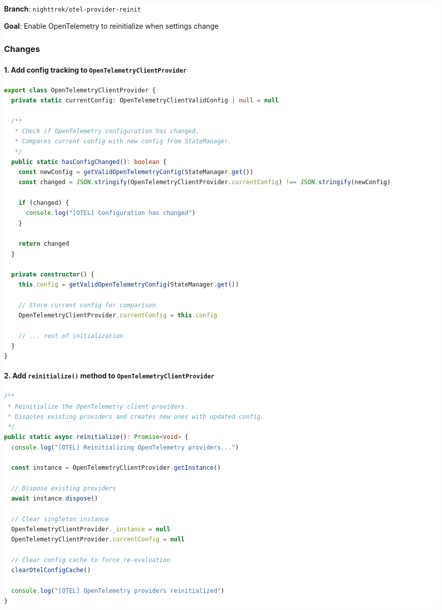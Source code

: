 **Branch**: `nighttrek/otel-provider-reinit`

**Goal**: Enable OpenTelemetry to reinitialize when settings change

### Changes

#### 1. Add config tracking to `OpenTelemetryClientProvider`
```typescript
export class OpenTelemetryClientProvider {
  private static currentConfig: OpenTelemetryClientValidConfig | null = null
  
  /**
   * Check if OpenTelemetry configuration has changed.
   * Compares current config with new config from StateManager.
   */
  public static hasConfigChanged(): boolean {
    const newConfig = getValidOpenTelemetryConfig(StateManager.get())
    const changed = JSON.stringify(OpenTelemetryClientProvider.currentConfig) !== JSON.stringify(newConfig)
    
    if (changed) {
      console.log("[OTEL] Configuration has changed")
    }
    
    return changed
  }
  
  private constructor() {
    this.config = getValidOpenTelemetryConfig(StateManager.get())
    
    // Store current config for comparison
    OpenTelemetryClientProvider.currentConfig = this.config
    
    // ... rest of initialization
  }
}
```

#### 2. Add `reinitialize()` method to `OpenTelemetryClientProvider`
```typescript
/**
 * Reinitialize the OpenTelemetry client providers.
 * Disposes existing providers and creates new ones with updated config.
 */
public static async reinitialize(): Promise<void> {
  console.log("[OTEL] Reinitializing OpenTelemetry providers...")
  
  const instance = OpenTelemetryClientProvider.getInstance()
  
  // Dispose existing providers
  await instance.dispose()
  
  // Clear singleton instance
  OpenTelemetryClientProvider._instance = null
  OpenTelemetryClientProvider.currentConfig = null
  
  // Clear config cache to force re-evaluation
  clearOtelConfigCache()
  
  console.log("[OTEL] OpenTelemetry providers reinitialized")
}
```

